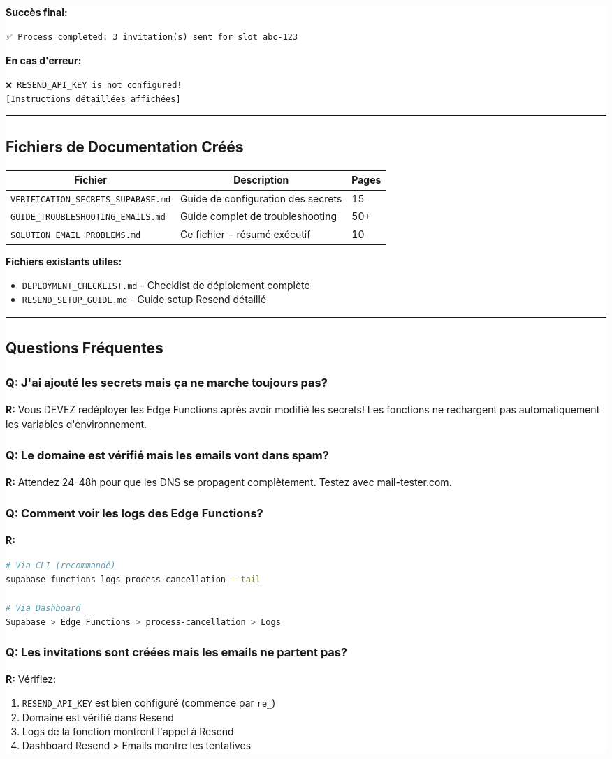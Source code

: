 **Succès final:**
```
✅ Process completed: 3 invitation(s) sent for slot abc-123
```

**En cas d'erreur:**
```
❌ RESEND_API_KEY is not configured!
[Instructions détaillées affichées]
```

---

## Fichiers de Documentation Créés

| Fichier | Description | Pages |
|---------|-------------|-------|
| `VERIFICATION_SECRETS_SUPABASE.md` | Guide de configuration des secrets | 15 |
| `GUIDE_TROUBLESHOOTING_EMAILS.md` | Guide complet de troubleshooting | 50+ |
| `SOLUTION_EMAIL_PROBLEMS.md` | Ce fichier - résumé exécutif | 10 |

**Fichiers existants utiles:**
- `DEPLOYMENT_CHECKLIST.md` - Checklist de déploiement complète
- `RESEND_SETUP_GUIDE.md` - Guide setup Resend détaillé

---

## Questions Fréquentes

### Q: J'ai ajouté les secrets mais ça ne marche toujours pas?
**R:** Vous DEVEZ redéployer les Edge Functions après avoir modifié les secrets! Les fonctions ne rechargent pas automatiquement les variables d'environnement.

### Q: Le domaine est vérifié mais les emails vont dans spam?
**R:** Attendez 24-48h pour que les DNS se propagent complètement. Testez avec [mail-tester.com](https://www.mail-tester.com/).

### Q: Comment voir les logs des Edge Functions?
**R:**
```bash
# Via CLI (recommandé)
supabase functions logs process-cancellation --tail

# Via Dashboard
Supabase > Edge Functions > process-cancellation > Logs
```

### Q: Les invitations sont créées mais les emails ne partent pas?
**R:** Vérifiez:
1. `RESEND_API_KEY` est bien configuré (commence par `re_`)
2. Domaine est vérifié dans Resend
3. Logs de la fonction montrent l'appel à Resend
4. Dashboard Resend > Emails montre les tentatives

